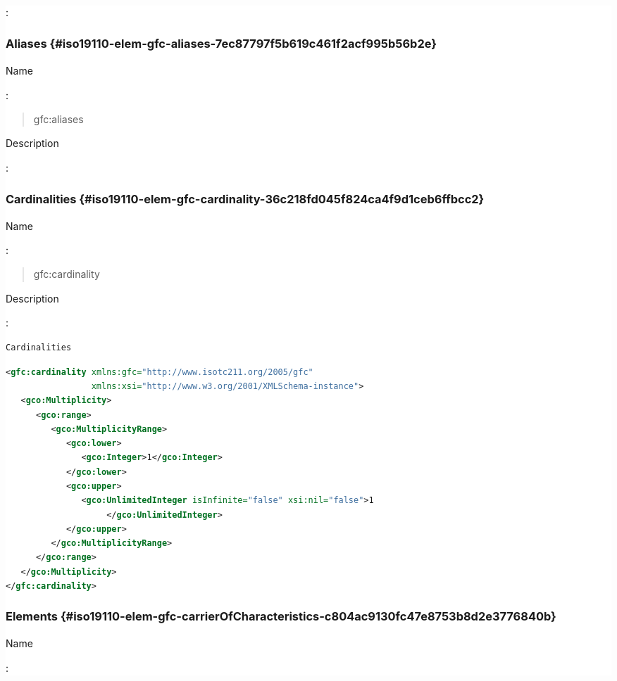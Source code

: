 :   

### Aliases {#iso19110-elem-gfc-aliases-7ec87797f5b619c461f2acf995b56b2e}

Name

:   

> gfc:aliases

Description

:   

### Cardinalities {#iso19110-elem-gfc-cardinality-36c218fd045f824ca4f9d1ceb6ffbcc2}

Name

:   

> gfc:cardinality

Description

:   

```{=html}
Cardinalities
```
``` xml
<gfc:cardinality xmlns:gfc="http://www.isotc211.org/2005/gfc"
                 xmlns:xsi="http://www.w3.org/2001/XMLSchema-instance">
   <gco:Multiplicity>
      <gco:range>
         <gco:MultiplicityRange>
            <gco:lower>
               <gco:Integer>1</gco:Integer>
            </gco:lower>
            <gco:upper>
               <gco:UnlimitedInteger isInfinite="false" xsi:nil="false">1
                    </gco:UnlimitedInteger>
            </gco:upper>
         </gco:MultiplicityRange>
      </gco:range>
   </gco:Multiplicity>
</gfc:cardinality>
```

### Elements {#iso19110-elem-gfc-carrierOfCharacteristics-c804ac9130fc47e8753b8d2e3776840b}

Name

:   
